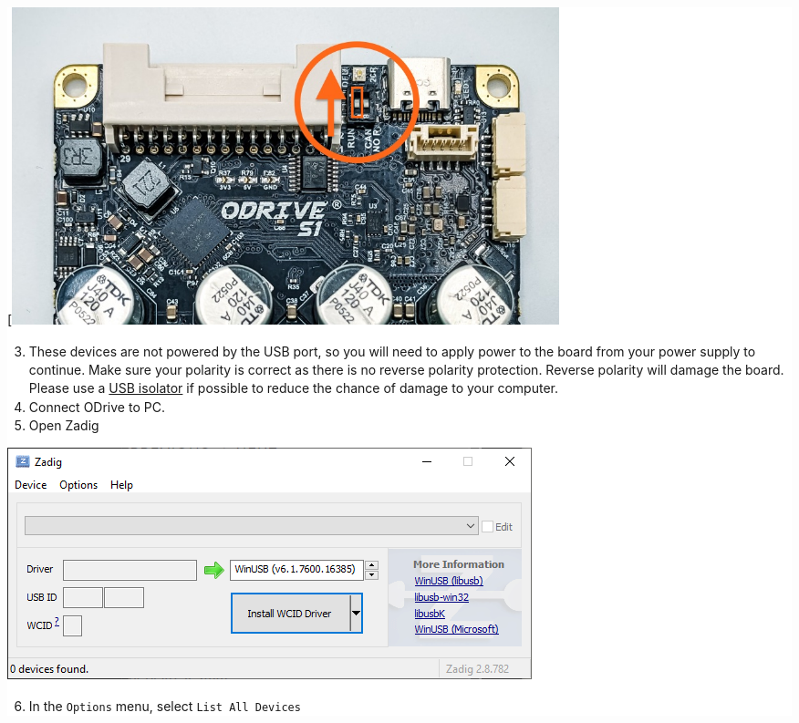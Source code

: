 [<img src="img/odrive/OD_DFU_Switch.jpg" width="600" />

3. These devices are not powered by the USB port, so you will need to apply power to the board from your power supply to continue. Make sure your polarity is correct as there is no reverse polarity protection. Reverse polarity will damage the board. Please use a [USB isolator](https://odriverobotics.com/shop/usb-isolator) if possible to reduce the chance of damage to your computer.
4. Connect ODrive to PC.
5. Open Zadig

![](img/odrive/zadig_window.png)

6. In the `Options` menu, select `List All Devices`
